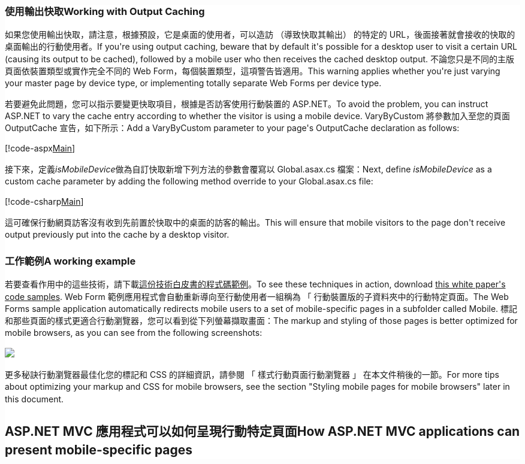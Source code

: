 ### <a name="working-with-output-caching"></a><span data-ttu-id="fef0c-254">使用輸出快取</span><span class="sxs-lookup"><span data-stu-id="fef0c-254">Working with Output Caching</span></span>

<span data-ttu-id="fef0c-255">如果您使用輸出快取，請注意，根據預設，它是桌面的使用者，可以造訪 （導致快取其輸出） 的特定的 URL，後面接著就會接收的快取的桌面輸出的行動使用者。</span><span class="sxs-lookup"><span data-stu-id="fef0c-255">If you're using output caching, beware that by default it's possible for a desktop user to visit a certain URL (causing its output to be cached), followed by a mobile user who then receives the cached desktop output.</span></span> <span data-ttu-id="fef0c-256">不論您只是不同的主版頁面依裝置類型或實作完全不同的 Web Form，每個裝置類型，這項警告皆適用。</span><span class="sxs-lookup"><span data-stu-id="fef0c-256">This warning applies whether you're just varying your master page by device type, or implementing totally separate Web Forms per device type.</span></span>

<span data-ttu-id="fef0c-257">若要避免此問題，您可以指示要變更快取項目，根據是否訪客使用行動裝置的 ASP.NET。</span><span class="sxs-lookup"><span data-stu-id="fef0c-257">To avoid the problem, you can instruct ASP.NET to vary the cache entry according to whether the visitor is using a mobile device.</span></span> <span data-ttu-id="fef0c-258">VaryByCustom 將參數加入至您的頁面 OutputCache 宣告，如下所示：</span><span class="sxs-lookup"><span data-stu-id="fef0c-258">Add a VaryByCustom parameter to your page's OutputCache declaration as follows:</span></span>

[!code-aspx[Main](add-mobile-pages-to-your-aspnet-web-forms-mvc-application/samples/sample5.aspx)]

<span data-ttu-id="fef0c-259">接下來，定義*isMobileDevice*做為自訂快取新增下列方法的參數會覆寫以 Global.asax.cs 檔案：</span><span class="sxs-lookup"><span data-stu-id="fef0c-259">Next, define *isMobileDevice* as a custom cache parameter by adding the following method override to your Global.asax.cs file:</span></span>

[!code-csharp[Main](add-mobile-pages-to-your-aspnet-web-forms-mvc-application/samples/sample6.cs)]

<span data-ttu-id="fef0c-260">這可確保行動網頁訪客沒有收到先前置於快取中的桌面的訪客的輸出。</span><span class="sxs-lookup"><span data-stu-id="fef0c-260">This will ensure that mobile visitors to the page don't receive output previously put into the cache by a desktop visitor.</span></span>

### <a name="a-working-example"></a><span data-ttu-id="fef0c-261">工作範例</span><span class="sxs-lookup"><span data-stu-id="fef0c-261">A working example</span></span>

<span data-ttu-id="fef0c-262">若要查看作用中的這些技術，請下載[這份技術白皮書的程式碼範例](https://docs.microsoft.com/aspnet/mobile/overview)。</span><span class="sxs-lookup"><span data-stu-id="fef0c-262">To see these techniques in action, download [this white paper's code samples](https://docs.microsoft.com/aspnet/mobile/overview).</span></span> <span data-ttu-id="fef0c-263">Web Form 範例應用程式會自動重新導向至行動使用者一組稱為 「 行動裝置版的子資料夾中的行動特定頁面。</span><span class="sxs-lookup"><span data-stu-id="fef0c-263">The Web Forms sample application automatically redirects mobile users to a set of mobile-specific pages in a subfolder called Mobile.</span></span> <span data-ttu-id="fef0c-264">標記和那些頁面的樣式更適合行動瀏覽器，您可以看到從下列螢幕擷取畫面：</span><span class="sxs-lookup"><span data-stu-id="fef0c-264">The markup and styling of those pages is better optimized for mobile browsers, as you can see from the following screenshots:</span></span>

![](add-mobile-pages-to-your-aspnet-web-forms-mvc-application/_static/image2.png)

<span data-ttu-id="fef0c-265">更多秘訣行動瀏覽器最佳化您的標記和 CSS 的詳細資訊，請參閱 「 樣式行動頁面行動瀏覽器 」 在本文件稍後的一節。</span><span class="sxs-lookup"><span data-stu-id="fef0c-265">For more tips about optimizing your markup and CSS for mobile browsers, see the section "Styling mobile pages for mobile browsers" later in this document.</span></span>

## <a name="how-aspnet-mvc-applications-can-present-mobile-specific-pages"></a><span data-ttu-id="fef0c-266">ASP.NET MVC 應用程式可以如何呈現行動特定頁面</span><span class="sxs-lookup"><span data-stu-id="fef0c-266">How ASP.NET MVC applications can present mobile-specific pages</span></span>
